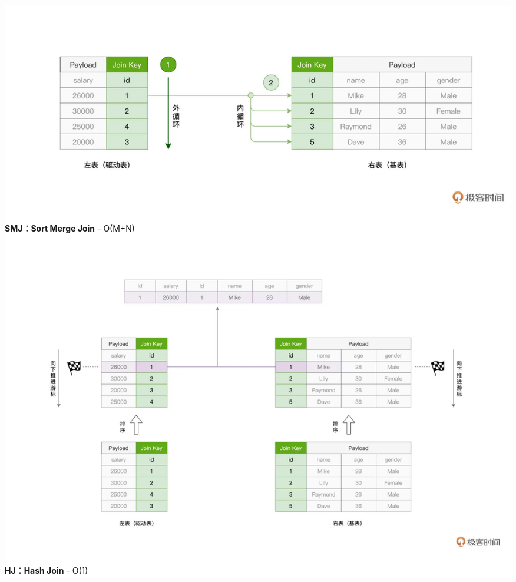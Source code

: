 ![](image/image_kW4sxw7JRm.png)

**SMJ：Sort Merge Join** - O(M+N)

![](image/image_-I2QmHaiow.png)

**HJ：Hash Join** - O(1)
